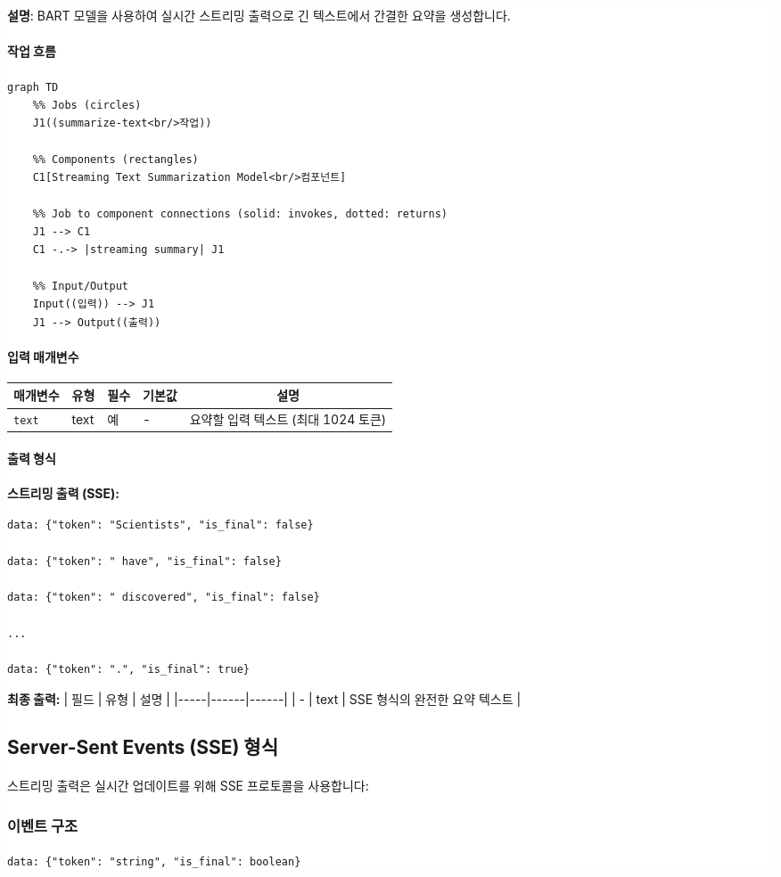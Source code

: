 **설명**: BART 모델을 사용하여 실시간 스트리밍 출력으로 긴 텍스트에서 간결한 요약을 생성합니다.

#### 작업 흐름

```mermaid
graph TD
    %% Jobs (circles)
    J1((summarize-text<br/>작업))

    %% Components (rectangles)
    C1[Streaming Text Summarization Model<br/>컴포넌트]

    %% Job to component connections (solid: invokes, dotted: returns)
    J1 --> C1
    C1 -.-> |streaming summary| J1

    %% Input/Output
    Input((입력)) --> J1
    J1 --> Output((출력))
```

#### 입력 매개변수

| 매개변수 | 유형 | 필수 | 기본값 | 설명 |
|---------|------|------|--------|------|
| `text` | text | 예 | - | 요약할 입력 텍스트 (최대 1024 토큰) |

#### 출력 형식

**스트리밍 출력 (SSE):**
```
data: {"token": "Scientists", "is_final": false}

data: {"token": " have", "is_final": false}

data: {"token": " discovered", "is_final": false}

...

data: {"token": ".", "is_final": true}
```

**최종 출력:**
| 필드 | 유형 | 설명 |
|-----|------|------|
| - | text | SSE 형식의 완전한 요약 텍스트 |

## Server-Sent Events (SSE) 형식

스트리밍 출력은 실시간 업데이트를 위해 SSE 프로토콜을 사용합니다:

### 이벤트 구조
```
data: {"token": "string", "is_final": boolean}

```
